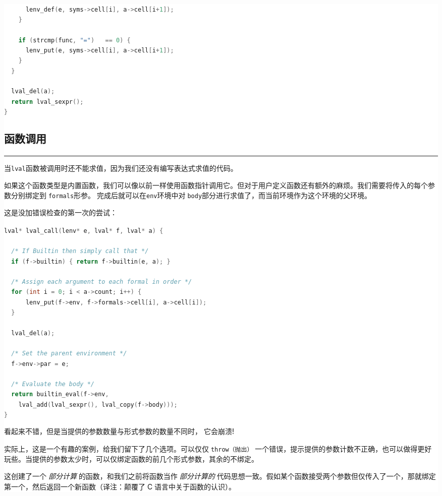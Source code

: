 ```c
      lenv_def(e, syms->cell[i], a->cell[i+1]);
    }

    if (strcmp(func, "=")   == 0) {
      lenv_put(e, syms->cell[i], a->cell[i+1]);
    }
  }

  lval_del(a);
  return lval_sexpr();
}
```

## 函数调用 

------

当`lval`函数被调用时还不能求值，因为我们还没有编写表达式求值的代码。

如果这个函数类型是内置函数，我们可以像以前一样使用函数指针调用它。但对于用户定义函数还有额外的麻烦。我们需要将传入的每个参数分别绑定到 `formals`形参。 完成后就可以在`env`环境中对 `body`部分进行求值了，而当前环境作为这个环境的父环境。

这是没加错误检查的第一次的尝试：

```c
lval* lval_call(lenv* e, lval* f, lval* a) {

  /* If Builtin then simply call that */
  if (f->builtin) { return f->builtin(e, a); }

  /* Assign each argument to each formal in order */
  for (int i = 0; i < a->count; i++) {
      lenv_put(f->env, f->formals->cell[i], a->cell[i]);
  }

  lval_del(a);

  /* Set the parent environment */
  f->env->par = e;

  /* Evaluate the body */
  return builtin_eval(f->env,
    lval_add(lval_sexpr(), lval_copy(f->body)));
}
```

看起来不错，但是当提供的参数数量与形式参数的数量不同时， 它会崩溃! 

实际上，这是一个有趣的案例，给我们留下了几个选项。可以仅仅 `throw（抛出）` 一个错误，提示提供的参数计数不正确，也可以做得更好玩些。当提供的参数太少时，可以仅绑定函数的前几个形式参数，其余的不绑定。

这创建了一个 *部分计算* 的函数，和我们之前将函数当作 *部分计算的* 代码思想一致。假如某个函数接受两个参数但仅传入了一个，那就绑定第一个，然后返回一个新函数（译注：颠覆了 C 语言中关于函数的认识）。 
